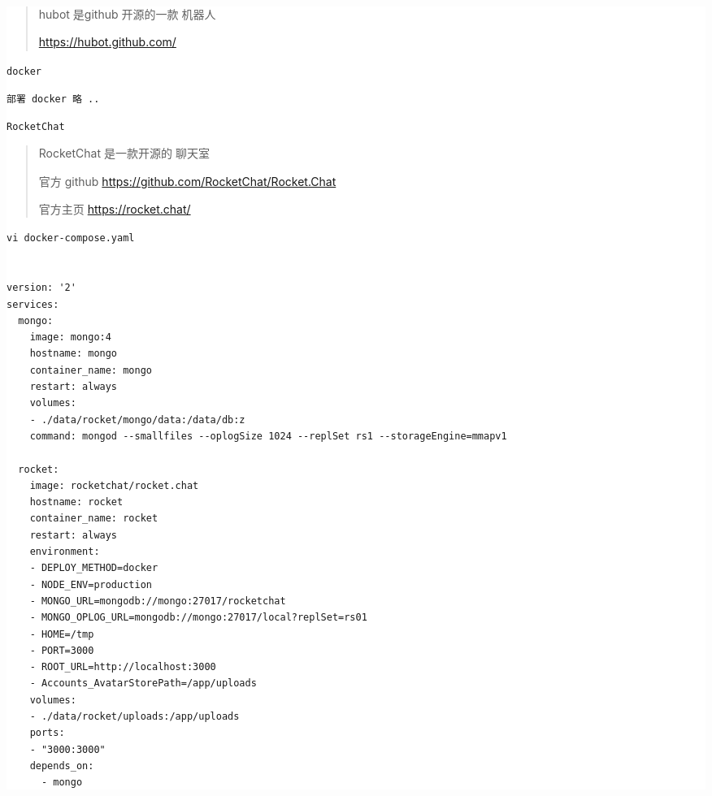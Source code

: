 > hubot 是github 开源的一款 机器人
>
> https://hubot.github.com/


`docker`


```
部署 docker 略 ..
```




`RocketChat`

> RocketChat 是一款开源的 聊天室
>
> 官方 github https://github.com/RocketChat/Rocket.Chat
> 
> 官方主页 https://rocket.chat/


```
vi docker-compose.yaml


version: '2'
services:
  mongo:
    image: mongo:4
    hostname: mongo
    container_name: mongo
    restart: always
    volumes:
    - ./data/rocket/mongo/data:/data/db:z
    command: mongod --smallfiles --oplogSize 1024 --replSet rs1 --storageEngine=mmapv1

  rocket:
    image: rocketchat/rocket.chat
    hostname: rocket
    container_name: rocket
    restart: always
    environment:
    - DEPLOY_METHOD=docker
    - NODE_ENV=production
    - MONGO_URL=mongodb://mongo:27017/rocketchat
    - MONGO_OPLOG_URL=mongodb://mongo:27017/local?replSet=rs01
    - HOME=/tmp
    - PORT=3000
    - ROOT_URL=http://localhost:3000
    - Accounts_AvatarStorePath=/app/uploads
    volumes:
    - ./data/rocket/uploads:/app/uploads
    ports:
    - "3000:3000"
    depends_on:
      - mongo

```
